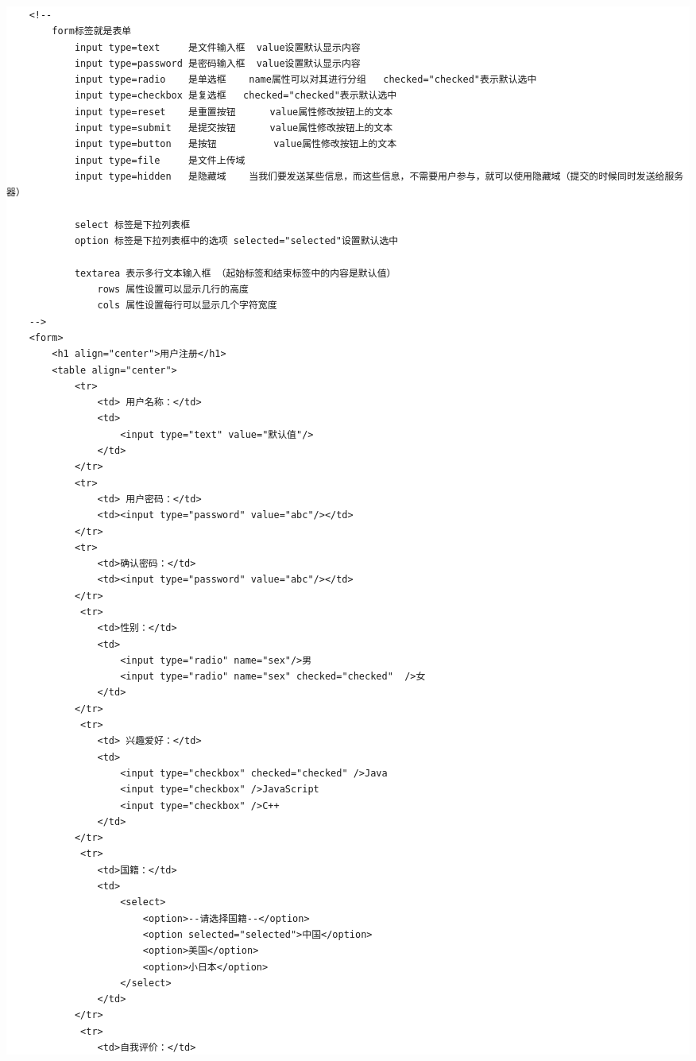         <!--
            form标签就是表单
                input type=text     是文件输入框  value设置默认显示内容
                input type=password 是密码输入框  value设置默认显示内容
                input type=radio    是单选框    name属性可以对其进行分组   checked="checked"表示默认选中
                input type=checkbox 是复选框   checked="checked"表示默认选中
                input type=reset    是重置按钮      value属性修改按钮上的文本
                input type=submit   是提交按钮      value属性修改按钮上的文本
                input type=button   是按钮          value属性修改按钮上的文本
                input type=file     是文件上传域
                input type=hidden   是隐藏域    当我们要发送某些信息，而这些信息，不需要用户参与，就可以使用隐藏域（提交的时候同时发送给服务器）

                select 标签是下拉列表框
                option 标签是下拉列表框中的选项 selected="selected"设置默认选中

                textarea 表示多行文本输入框 （起始标签和结束标签中的内容是默认值）
                    rows 属性设置可以显示几行的高度
                    cols 属性设置每行可以显示几个字符宽度
        -->
        <form>
            <h1 align="center">用户注册</h1>
            <table align="center">
                <tr>
                    <td> 用户名称：</td>
                    <td>
                        <input type="text" value="默认值"/>
                    </td>
                </tr>
                <tr>
                    <td> 用户密码：</td>
                    <td><input type="password" value="abc"/></td>
                </tr>
                <tr>
                    <td>确认密码：</td>
                    <td><input type="password" value="abc"/></td>
                </tr>
                 <tr>
                    <td>性别：</td>
                    <td>
                        <input type="radio" name="sex"/>男
                        <input type="radio" name="sex" checked="checked"  />女
                    </td>
                </tr>
                 <tr>
                    <td> 兴趣爱好：</td>
                    <td>
                        <input type="checkbox" checked="checked" />Java
                        <input type="checkbox" />JavaScript
                        <input type="checkbox" />C++
                    </td>
                </tr>
                 <tr>
                    <td>国籍：</td>
                    <td>
                        <select>
                            <option>--请选择国籍--</option>
                            <option selected="selected">中国</option>
                            <option>美国</option>
                            <option>小日本</option>
                        </select>
                    </td>
                </tr>
                 <tr>
                    <td>自我评价：</td>